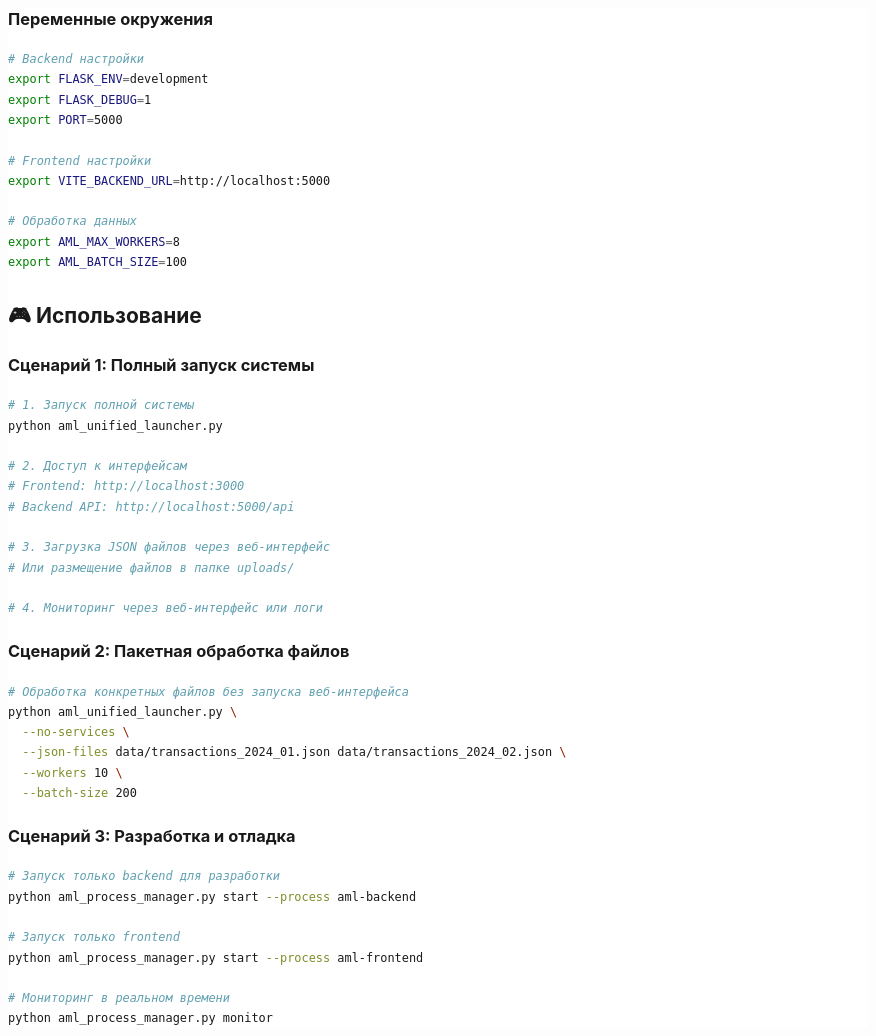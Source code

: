 ### Переменные окружения

```bash
# Backend настройки
export FLASK_ENV=development
export FLASK_DEBUG=1
export PORT=5000

# Frontend настройки
export VITE_BACKEND_URL=http://localhost:5000

# Обработка данных
export AML_MAX_WORKERS=8
export AML_BATCH_SIZE=100
```

## 🎮 Использование

### Сценарий 1: Полный запуск системы

```bash
# 1. Запуск полной системы
python aml_unified_launcher.py

# 2. Доступ к интерфейсам
# Frontend: http://localhost:3000
# Backend API: http://localhost:5000/api

# 3. Загрузка JSON файлов через веб-интерфейс
# Или размещение файлов в папке uploads/

# 4. Мониторинг через веб-интерфейс или логи
```

### Сценарий 2: Пакетная обработка файлов

```bash
# Обработка конкретных файлов без запуска веб-интерфейса
python aml_unified_launcher.py \
  --no-services \
  --json-files data/transactions_2024_01.json data/transactions_2024_02.json \
  --workers 10 \
  --batch-size 200
```

### Сценарий 3: Разработка и отладка

```bash
# Запуск только backend для разработки
python aml_process_manager.py start --process aml-backend

# Запуск только frontend
python aml_process_manager.py start --process aml-frontend

# Мониторинг в реальном времени
python aml_process_manager.py monitor
```
